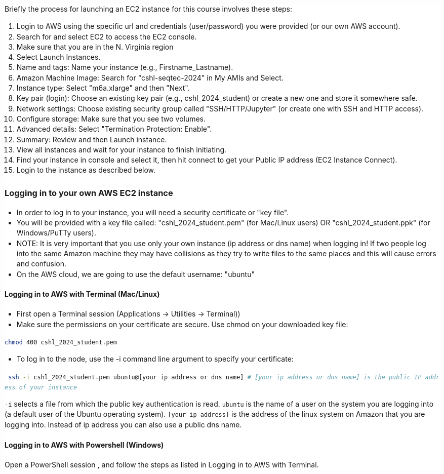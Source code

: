 Briefly the process for launching an EC2 instance for this course involves these steps:
1. Login to AWS using the specific url and credentials (user/password) you were provided (or our own AWS account).
2. Search for and select EC2 to access the EC2 console.
3. Make sure that you are in the N. Virginia region
4. Select Launch Instances.
5. Name and tags: Name your instance (e.g., Firstname_Lastname). 
6. Amazon Machine Image: Search for "cshl-seqtec-2024" in My AMIs and Select.
7. Instance type: Select "m6a.xlarge" and then "Next".
8. Key pair (login): Choose an existing key pair (e.g., cshl_2024_student) or create a new one and store it somewhere safe.
9. Network settings: Choose existing security group called "SSH/HTTP/Jupyter" (or create one with SSH and HTTP access).
10. Configure storage: Make sure that you see two volumes.
11. Advanced details: Select "Termination Protection: Enable".
12. Summary: Review and then Launch instance.
13. View all instances and wait for your instance to finish initiating.
14. Find your instance in console and select it, then hit connect to get your Public IP address (EC2 Instance Connect).
15. Login to the instance as described below.

### Logging in to your own AWS EC2 instance

* In order to log in to your instance, you will need a security certificate or "key file".
 * You will be provided with a key file called: "cshl_2024_student.pem" (for Mac/Linux users) OR "cshl_2024_student.ppk" (for Windows/PuTTy users).
* NOTE: It is very important that you use only your own instance (ip address or dns name) when logging in!  If two people log into the same Amazon machine they may have collisions as they try to write files to the same places and this will cause errors and confusion.
* On the AWS cloud, we are going to use the default username: "ubuntu"

#### Logging in to AWS with Terminal (Mac/Linux)

* First open a Terminal session (Applications -> Utilities -> Terminal))
* Make sure the permissions on your certificate are secure. Use chmod on your downloaded key file:

```bash
chmod 400 cshl_2024_student.pem
```

* To log in to the node, use the -i command line argument to specify your certificate:

```bash
 ssh -i cshl_2024_student.pem ubuntu@[your ip address or dns name] # [your ip address or dns name] is the public IP address of your instance
```

`-i` selects a file from which the public key authentication is read.  `ubuntu` is the name of a user on the system you are logging into (a default user of the Ubuntu operating system). `[your ip address]` is the address of the linux system on Amazon that you are logging into. Instead of ip address you can also use a public dns name.

#### Logging in to AWS with Powershell (Windows)
Open a PowerShell session , and follow the steps as listed in Logging in to AWS with Terminal. 
